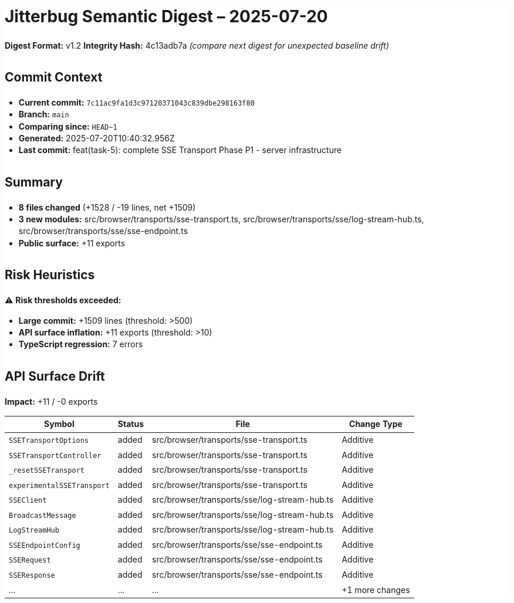 # Jitterbug Semantic Digest – 2025-07-20

**Digest Format:** v1.2
**Integrity Hash:** 4c13adb7a _(compare next digest for unexpected baseline drift)_

## Commit Context
- **Current commit:** `7c11ac9fa1d3c97120371043c839dbe298163f80`
- **Branch:** `main`
- **Comparing since:** `HEAD~1`
- **Generated:** 2025-07-20T10:40:32.956Z
- **Last commit:** feat(task-5): complete SSE Transport Phase P1 - server infrastructure

## Summary
- **8 files changed** (+1528 / -19 lines, net +1509)
- **3 new modules:** src/browser/transports/sse-transport.ts, src/browser/transports/sse/log-stream-hub.ts, src/browser/transports/sse/sse-endpoint.ts
- **Public surface:** +11 exports

## Risk Heuristics
⚠️  **Risk thresholds exceeded:**
- **Large commit:** +1509 lines (threshold: >500)
- **API surface inflation:** +11 exports (threshold: >10)
- **TypeScript regression:** 7 errors

## API Surface Drift
**Impact:** +11 / -0 exports

| Symbol | Status | File | Change Type |
|--------|--------|------|-------------|
| `SSETransportOptions` | added | src/browser/transports/sse-transport.ts | Additive |
| `SSETransportController` | added | src/browser/transports/sse-transport.ts | Additive |
| `_resetSSETransport` | added | src/browser/transports/sse-transport.ts | Additive |
| `experimentalSSETransport` | added | src/browser/transports/sse-transport.ts | Additive |
| `SSEClient` | added | src/browser/transports/sse/log-stream-hub.ts | Additive |
| `BroadcastMessage` | added | src/browser/transports/sse/log-stream-hub.ts | Additive |
| `LogStreamHub` | added | src/browser/transports/sse/log-stream-hub.ts | Additive |
| `SSEEndpointConfig` | added | src/browser/transports/sse/sse-endpoint.ts | Additive |
| `SSERequest` | added | src/browser/transports/sse/sse-endpoint.ts | Additive |
| `SSEResponse` | added | src/browser/transports/sse/sse-endpoint.ts | Additive |
| ... | ... | ... | +1 more changes |
